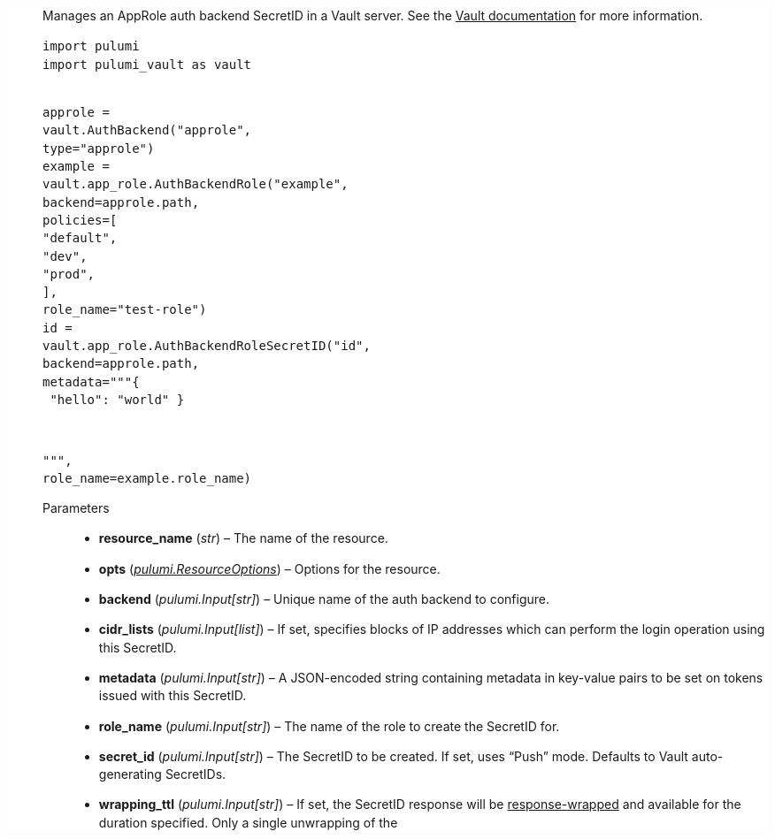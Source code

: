 <dd><p>Manages an AppRole auth backend SecretID in a Vault server. See the <a class="reference external" href="https://www.vaultproject.io/docs/auth/approle">Vault
documentation</a> for more
information.</p>
<div class="highlight-python notranslate"><div class="highlight"><pre><span></span><span class="kn">import</span> <span class="nn">pulumi</span>
<span class="kn">import</span> <span class="nn">pulumi_vault</span> <span class="k">as</span> <span class="nn">vault</span>

<span class="n">approle</span> <span class="o">=</span> <span class="n">vault</span><span class="o">.</span><span class="n">AuthBackend</span><span class="p">(</span><span class="s2">&quot;approle&quot;</span><span class="p">,</span> <span class="nb">type</span><span class="o">=</span><span class="s2">&quot;approle&quot;</span><span class="p">)</span>
<span class="n">example</span> <span class="o">=</span> <span class="n">vault</span><span class="o">.</span><span class="n">app_role</span><span class="o">.</span><span class="n">AuthBackendRole</span><span class="p">(</span><span class="s2">&quot;example&quot;</span><span class="p">,</span>
    <span class="n">backend</span><span class="o">=</span><span class="n">approle</span><span class="o">.</span><span class="n">path</span><span class="p">,</span>
    <span class="n">policies</span><span class="o">=</span><span class="p">[</span>
        <span class="s2">&quot;default&quot;</span><span class="p">,</span>
        <span class="s2">&quot;dev&quot;</span><span class="p">,</span>
        <span class="s2">&quot;prod&quot;</span><span class="p">,</span>
    <span class="p">],</span>
    <span class="n">role_name</span><span class="o">=</span><span class="s2">&quot;test-role&quot;</span><span class="p">)</span>
<span class="nb">id</span> <span class="o">=</span> <span class="n">vault</span><span class="o">.</span><span class="n">app_role</span><span class="o">.</span><span class="n">AuthBackendRoleSecretID</span><span class="p">(</span><span class="s2">&quot;id&quot;</span><span class="p">,</span>
    <span class="n">backend</span><span class="o">=</span><span class="n">approle</span><span class="o">.</span><span class="n">path</span><span class="p">,</span>
    <span class="n">metadata</span><span class="o">=</span><span class="s2">&quot;&quot;&quot;{</span>
<span class="s2">  &quot;hello&quot;: &quot;world&quot;</span>
<span class="s2">}</span>

<span class="s2">&quot;&quot;&quot;</span><span class="p">,</span>
    <span class="n">role_name</span><span class="o">=</span><span class="n">example</span><span class="o">.</span><span class="n">role_name</span><span class="p">)</span>
</pre></div>
</div>
<dl class="field-list simple">
<dt class="field-odd">Parameters</dt>
<dd class="field-odd"><ul class="simple">
<li><p><strong>resource_name</strong> (<em>str</em>) – The name of the resource.</p></li>
<li><p><strong>opts</strong> (<a class="reference internal" href="../../pulumi/#pulumi.ResourceOptions" title="pulumi.ResourceOptions"><em>pulumi.ResourceOptions</em></a>) – Options for the resource.</p></li>
<li><p><strong>backend</strong> (<em>pulumi.Input</em><em>[</em><em>str</em><em>]</em>) – Unique name of the auth backend to configure.</p></li>
<li><p><strong>cidr_lists</strong> (<em>pulumi.Input</em><em>[</em><em>list</em><em>]</em>) – If set, specifies blocks of IP addresses which can
perform the login operation using this SecretID.</p></li>
<li><p><strong>metadata</strong> (<em>pulumi.Input</em><em>[</em><em>str</em><em>]</em>) – A JSON-encoded string containing metadata in
key-value pairs to be set on tokens issued with this SecretID.</p></li>
<li><p><strong>role_name</strong> (<em>pulumi.Input</em><em>[</em><em>str</em><em>]</em>) – The name of the role to create the SecretID for.</p></li>
<li><p><strong>secret_id</strong> (<em>pulumi.Input</em><em>[</em><em>str</em><em>]</em>) – The SecretID to be created. If set, uses “Push”
mode.  Defaults to Vault auto-generating SecretIDs.</p></li>
<li><p><strong>wrapping_ttl</strong> (<em>pulumi.Input</em><em>[</em><em>str</em><em>]</em>) – If set, the SecretID response will be
<a class="reference external" href="https://www.vaultproject.io/docs/concepts/response-wrapping">response-wrapped</a>
and available for the duration specified. Only a single unwrapping of the